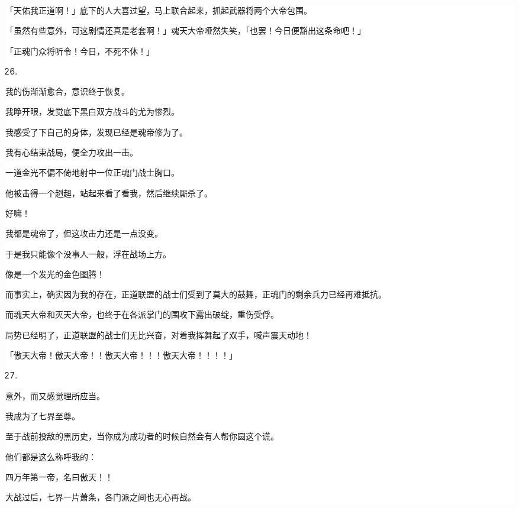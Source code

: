 「天佑我正道啊！」底下的人大喜过望，马上联合起来，抓起武器将两个大帝包围。


「虽然有些意外，可这剧情还真是老套啊！」魂天大帝哑然失笑，「也罢！今日便豁出这条命吧！」


「正魂门众将听令！今日，不死不休！」


26.


我的伤渐渐愈合，意识终于恢复。


我睁开眼，发觉底下黑白双方战斗的尤为惨烈。


我感受了下自己的身体，发现已经是魂帝修为了。


我有心结束战局，便全力攻出一击。


一道金光不偏不倚地射中一位正魂门战士胸口。


他被击得一个趔趄，站起来看了看我，然后继续厮杀了。


好嘛！


我都是魂帝了，但这攻击力还是一点没变。


于是我只能像个没事人一般，浮在战场上方。


像是一个发光的金色图腾！


而事实上，确实因为我的存在，正道联盟的战士们受到了莫大的鼓舞，正魂门的剩余兵力已经再难抵抗。


而魂天大帝和灭天大帝，也终于在各派掌门的围攻下露出破绽，重伤受俘。


局势已经明了，正道联盟的战士们无比兴奋，对着我挥舞起了双手，喊声震天动地！


「傲天大帝！傲天大帝！！傲天大帝！！！傲天大帝！！！！」


27.


意外，而又感觉理所应当。


我成为了七界至尊。


至于战前投敌的黑历史，当你成为成功者的时候自然会有人帮你圆这个谎。


他们都是这么称呼我的：


四万年第一帝，名曰傲天！！


大战过后，七界一片萧条，各门派之间也无心再战。
